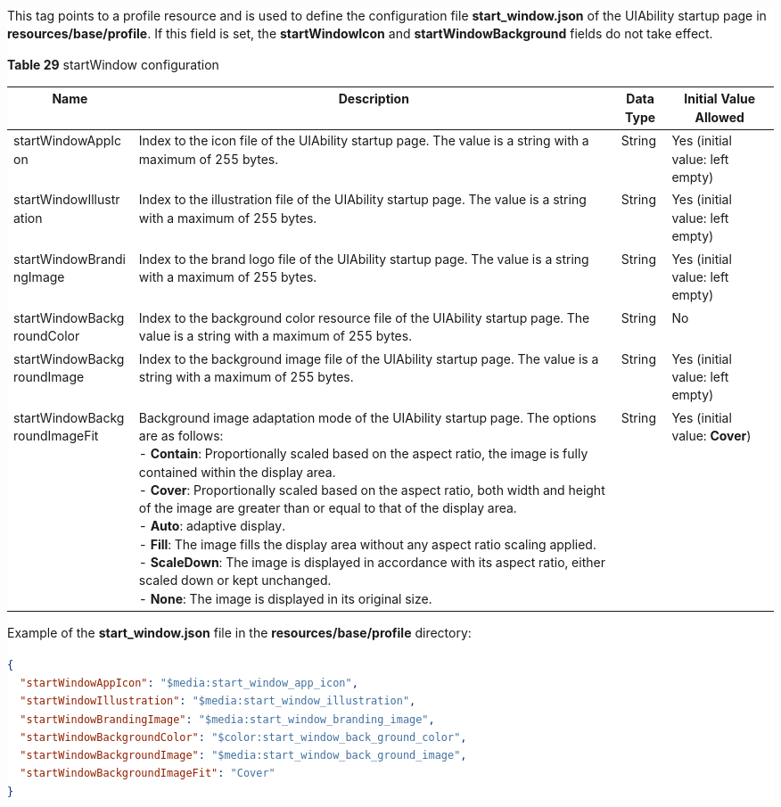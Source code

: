 This tag points to a profile resource and is used to define the configuration file **start_window.json** of the UIAbility startup page in **resources/base/profile**. If this field is set, the **startWindowIcon** and **startWindowBackground** fields do not take effect.

**Table 29** startWindow configuration

| Name| Description| Data Type| Initial Value Allowed|
| -------- | -------- | -------- | -------- |
| startWindowAppIcon | Index to the icon file of the UIAbility startup page. The value is a string with a maximum of 255 bytes.| String| Yes (initial value: left empty)|
| startWindowIllustration | Index to the illustration file of the UIAbility startup page. The value is a string with a maximum of 255 bytes.| String| Yes (initial value: left empty)|
| startWindowBrandingImage | Index to the brand logo file of the UIAbility startup page. The value is a string with a maximum of 255 bytes.| String| Yes (initial value: left empty)|
| startWindowBackgroundColor | Index to the background color resource file of the UIAbility startup page. The value is a string with a maximum of 255 bytes.| String| No|
| startWindowBackgroundImage | Index to the background image file of the UIAbility startup page. The value is a string with a maximum of 255 bytes.| String| Yes (initial value: left empty)|
| startWindowBackgroundImageFit | Background image adaptation mode of the UIAbility startup page. The options are as follows:<br>- **Contain**: Proportionally scaled based on the aspect ratio, the image is fully contained within the display area.<br>- **Cover**: Proportionally scaled based on the aspect ratio, both width and height of the image are greater than or equal to that of the display area.<br>- **Auto**: adaptive display.<br>- **Fill**: The image fills the display area without any aspect ratio scaling applied.<br>- **ScaleDown**: The image is displayed in accordance with its aspect ratio, either scaled down or kept unchanged.<br>- **None**: The image is displayed in its original size.| String| Yes (initial value: **Cover**)|

Example of the **start_window.json** file in the **resources/base/profile** directory:
```json
{
  "startWindowAppIcon": "$media:start_window_app_icon",
  "startWindowIllustration": "$media:start_window_illustration",
  "startWindowBrandingImage": "$media:start_window_branding_image",
  "startWindowBackgroundColor": "$color:start_window_back_ground_color",
  "startWindowBackgroundImage": "$media:start_window_back_ground_image",
  "startWindowBackgroundImageFit": "Cover"
}
```
